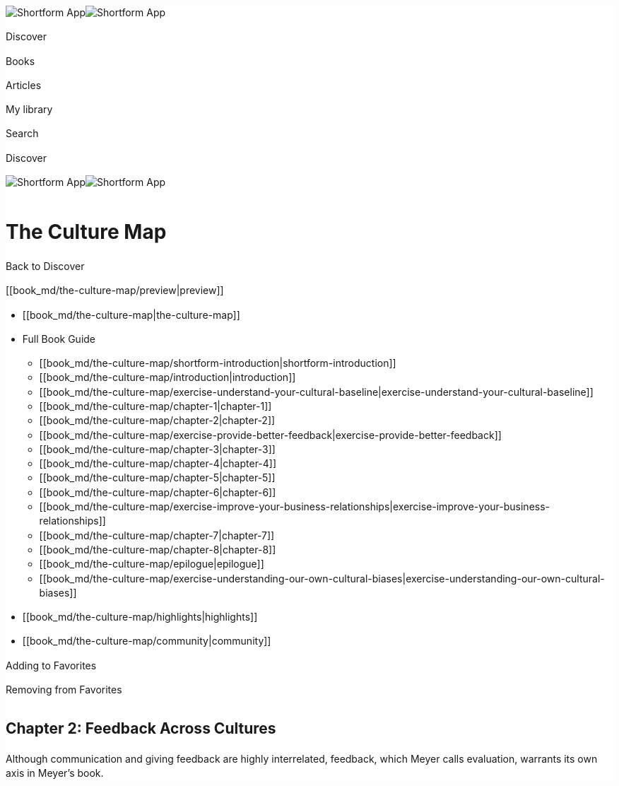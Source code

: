 ![Shortform App](/img/logo.36a2399e.svg)![Shortform App](/img/logo-dark.70c1b072.svg)

Discover

Books

Articles

My library

Search

Discover

![Shortform App](/img/logo.36a2399e.svg)![Shortform App](/img/logo-dark.70c1b072.svg)

# The Culture Map

Back to Discover

[[book_md/the-culture-map/preview|preview]]

  * [[book_md/the-culture-map|the-culture-map]]
  * Full Book Guide

    * [[book_md/the-culture-map/shortform-introduction|shortform-introduction]]
    * [[book_md/the-culture-map/introduction|introduction]]
    * [[book_md/the-culture-map/exercise-understand-your-cultural-baseline|exercise-understand-your-cultural-baseline]]
    * [[book_md/the-culture-map/chapter-1|chapter-1]]
    * [[book_md/the-culture-map/chapter-2|chapter-2]]
    * [[book_md/the-culture-map/exercise-provide-better-feedback|exercise-provide-better-feedback]]
    * [[book_md/the-culture-map/chapter-3|chapter-3]]
    * [[book_md/the-culture-map/chapter-4|chapter-4]]
    * [[book_md/the-culture-map/chapter-5|chapter-5]]
    * [[book_md/the-culture-map/chapter-6|chapter-6]]
    * [[book_md/the-culture-map/exercise-improve-your-business-relationships|exercise-improve-your-business-relationships]]
    * [[book_md/the-culture-map/chapter-7|chapter-7]]
    * [[book_md/the-culture-map/chapter-8|chapter-8]]
    * [[book_md/the-culture-map/epilogue|epilogue]]
    * [[book_md/the-culture-map/exercise-understanding-our-own-cultural-biases|exercise-understanding-our-own-cultural-biases]]
  * [[book_md/the-culture-map/highlights|highlights]]
  * [[book_md/the-culture-map/community|community]]



Adding to Favorites 

Removing from Favorites 

## Chapter 2: Feedback Across Cultures

Although communication and giving feedback are highly interrelated, feedback, which Meyer calls evaluation, warrants its own axis in Meyer’s book.
